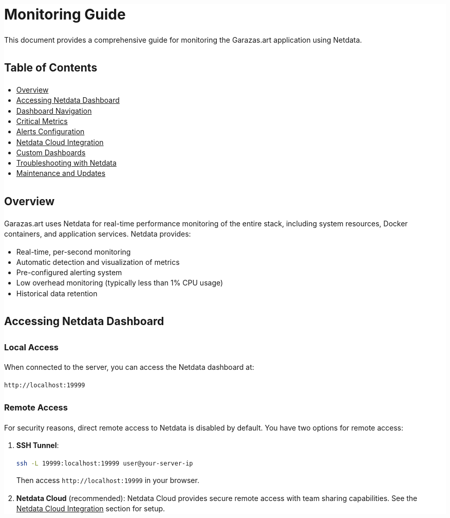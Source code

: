 # Monitoring Guide

This document provides a comprehensive guide for monitoring the Garazas.art application using Netdata.

## Table of Contents

- [Overview](#overview)
- [Accessing Netdata Dashboard](#accessing-netdata-dashboard)
- [Dashboard Navigation](#dashboard-navigation)
- [Critical Metrics](#critical-metrics)
- [Alerts Configuration](#alerts-configuration)
- [Netdata Cloud Integration](#netdata-cloud-integration)
- [Custom Dashboards](#custom-dashboards)
- [Troubleshooting with Netdata](#troubleshooting-with-netdata)
- [Maintenance and Updates](#maintenance-and-updates)

## Overview

Garazas.art uses Netdata for real-time performance monitoring of the entire stack, including system resources, Docker containers, and application services. Netdata provides:

- Real-time, per-second monitoring
- Automatic detection and visualization of metrics
- Pre-configured alerting system
- Low overhead monitoring (typically less than 1% CPU usage)
- Historical data retention

## Accessing Netdata Dashboard

### Local Access

When connected to the server, you can access the Netdata dashboard at:

```
http://localhost:19999
```

### Remote Access

For security reasons, direct remote access to Netdata is disabled by default. You have two options for remote access:

1. **SSH Tunnel**:
   ```bash
   ssh -L 19999:localhost:19999 user@your-server-ip
   ```
   Then access `http://localhost:19999` in your browser.

2. **Netdata Cloud** (recommended):
   Netdata Cloud provides secure remote access with team sharing capabilities. See the [Netdata Cloud Integration](#netdata-cloud-integration) section for setup.
